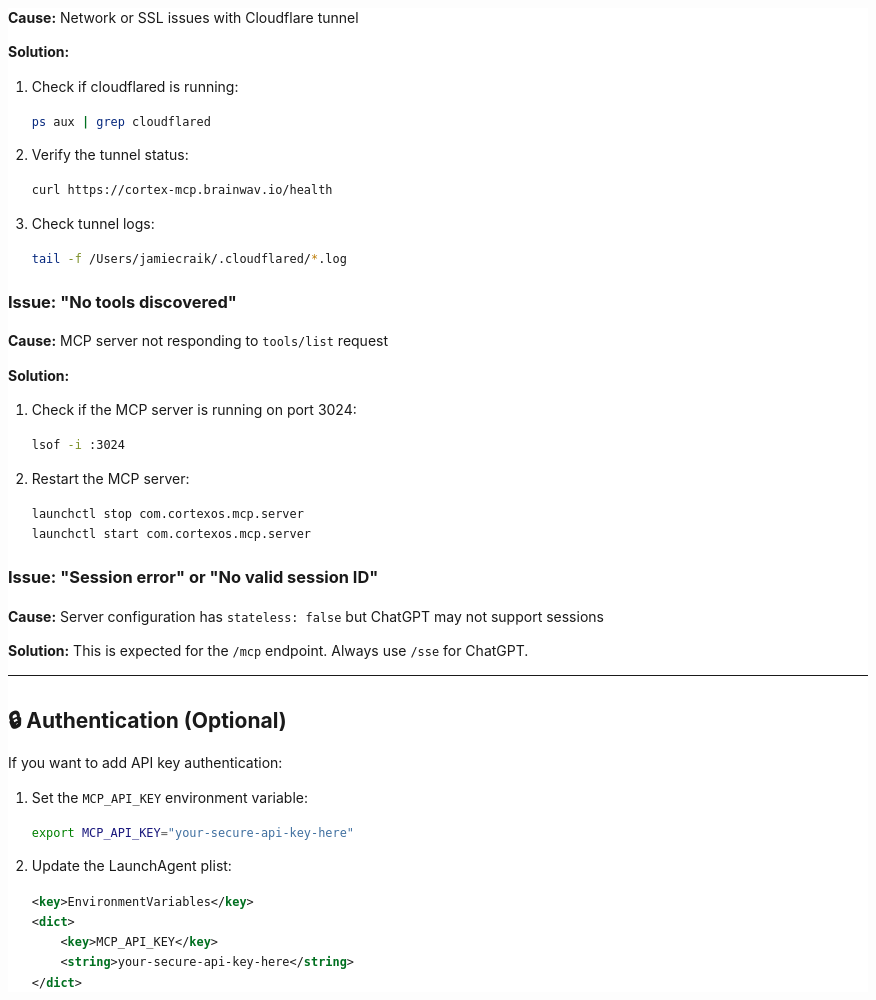 **Cause:** Network or SSL issues with Cloudflare tunnel

**Solution:**
1. Check if cloudflared is running:
   ```bash
   ps aux | grep cloudflared
   ```
2. Verify the tunnel status:
   ```bash
   curl https://cortex-mcp.brainwav.io/health
   ```
3. Check tunnel logs:
   ```bash
   tail -f /Users/jamiecraik/.cloudflared/*.log
   ```

### Issue: "No tools discovered"

**Cause:** MCP server not responding to `tools/list` request

**Solution:**
1. Check if the MCP server is running on port 3024:
   ```bash
   lsof -i :3024
   ```
2. Restart the MCP server:
   ```bash
   launchctl stop com.cortexos.mcp.server
   launchctl start com.cortexos.mcp.server
   ```

### Issue: "Session error" or "No valid session ID"

**Cause:** Server configuration has `stateless: false` but ChatGPT may not support sessions

**Solution:** This is expected for the `/mcp` endpoint. Always use `/sse` for ChatGPT.

---

## 🔒 Authentication (Optional)

If you want to add API key authentication:

1. Set the `MCP_API_KEY` environment variable:
   ```bash
   export MCP_API_KEY="your-secure-api-key-here"
   ```

2. Update the LaunchAgent plist:
   ```xml
   <key>EnvironmentVariables</key>
   <dict>
       <key>MCP_API_KEY</key>
       <string>your-secure-api-key-here</string>
   </dict>
   ```
